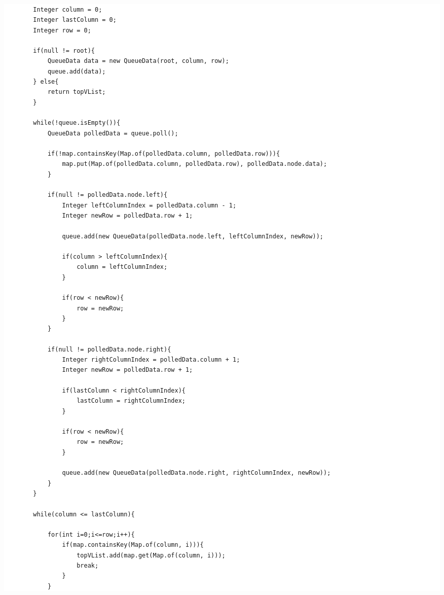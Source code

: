             Integer column = 0;
            Integer lastColumn = 0;
            Integer row = 0;
            
            if(null != root){
                QueueData data = new QueueData(root, column, row);
                queue.add(data);
            } else{
                return topVList;
            }
            
            while(!queue.isEmpty()){
                QueueData polledData = queue.poll();
                
                if(!map.containsKey(Map.of(polledData.column, polledData.row))){
                    map.put(Map.of(polledData.column, polledData.row), polledData.node.data);
                }
                
                if(null != polledData.node.left){
                    Integer leftColumnIndex = polledData.column - 1;
                    Integer newRow = polledData.row + 1;
                    
                    queue.add(new QueueData(polledData.node.left, leftColumnIndex, newRow));
                    
                    if(column > leftColumnIndex){
                        column = leftColumnIndex;
                    }
                
                    if(row < newRow){
                        row = newRow;
                    }
                }
                
                if(null != polledData.node.right){
                    Integer rightColumnIndex = polledData.column + 1;
                    Integer newRow = polledData.row + 1;
                    
                    if(lastColumn < rightColumnIndex){
                        lastColumn = rightColumnIndex;
                    }
                    
                    if(row < newRow){
                        row = newRow;
                    }
                    
                    queue.add(new QueueData(polledData.node.right, rightColumnIndex, newRow));
                }
            }

            while(column <= lastColumn){
                
                for(int i=0;i<=row;i++){
                    if(map.containsKey(Map.of(column, i))){
                        topVList.add(map.get(Map.of(column, i)));
                        break;
                    }
                }
                